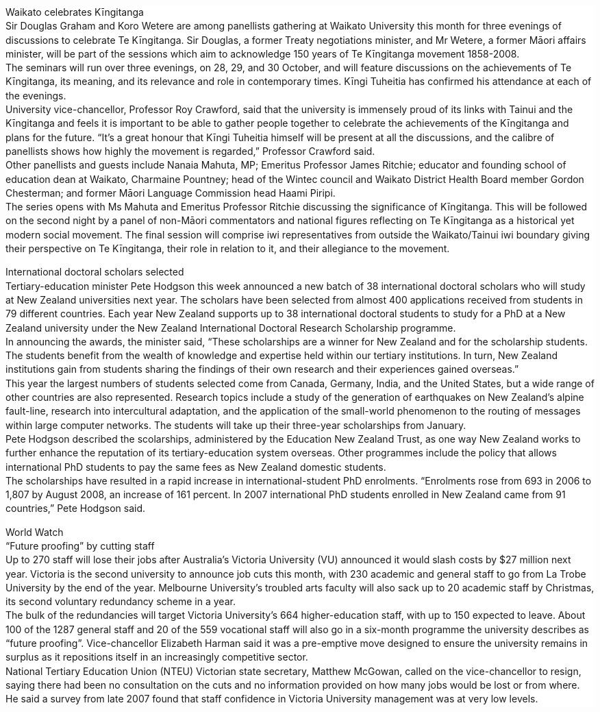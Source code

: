 Waikato celebrates Kīngitanga  
Sir Douglas Graham and Koro Wetere are among panellists gathering at Waikato University this month for three evenings of discussions to celebrate Te Kīngitanga. Sir Douglas, a former Treaty negotiations minister, and Mr Wetere, a former Māori affairs minister, will be part of the sessions which aim to acknowledge 150 years of Te Kīngitanga movement 1858-2008.  
The seminars will run over three evenings, on 28, 29, and 30 October, and will feature discussions on the achievements of Te Kīngitanga, its meaning, and its relevance and role in contemporary times. Kīngi Tuheitia has confirmed his attendance at each of the evenings.  
University vice-chancellor, Professor Roy Crawford, said that the university is immensely proud of its links with Tainui and the Kīngitanga and feels it is important to be able to gather people together to celebrate the achievements of the Kīngitanga and plans for the future. “It’s a great honour that Kīngi Tuheitia himself will be present at all the discussions, and the calibre of panellists shows how highly the movement is regarded,” Professor Crawford said.  
Other panellists and guests include Nanaia Mahuta, MP; Emeritus Professor James Ritchie; educator and founding school of education dean at Waikato, Charmaine Pountney; head of the Wintec council and Waikato District Health Board member Gordon Chesterman; and former Māori Language Commission head Haami Piripi.  
The series opens with Ms Mahuta and Emeritus Professor Ritchie discussing the significance of Kīngitanga. This will be followed on the second night by a panel of non-Māori commentators and national figures reflecting on Te Kīngitanga as a historical yet modern social movement. The final session will comprise iwi representatives from outside the Waikato/Tainui iwi boundary giving their perspective on Te Kīngitanga, their role in relation to it, and their allegiance to the movement.

International doctoral scholars selected  
Tertiary-education minister Pete Hodgson this week announced a new batch of 38 international doctoral scholars who will study at New Zealand universities next year. The scholars have been selected from almost 400 applications received from students in 79 different countries. Each year New Zealand supports up to 38 international doctoral students to study for a PhD at a New Zealand university under the New Zealand International Doctoral Research Scholarship programme.  
In announcing the awards, the minister said, “These scholarships are a winner for New Zealand and for the scholarship students. The students benefit from the wealth of knowledge and expertise held within our tertiary institutions. In turn, New Zealand institutions gain from students sharing the findings of their own research and their experiences gained overseas.”  
This year the largest numbers of students selected come from Canada, Germany, India, and the United States, but a wide range of other countries are also represented. Research topics include a study of the generation of earthquakes on New Zealand’s alpine fault-line, research into intercultural adaptation, and the application of the small-world phenomenon to the routing of messages within large computer networks. The students will take up their three-year scholarships from January.  
Pete Hodgson described the scolarships, administered by the Education New Zealand Trust, as one way New Zealand works to further enhance the reputation of its tertiary-education system overseas. Other programmes include the policy that allows international PhD students to pay the same fees as New Zealand domestic students.  
The scholarships have resulted in a rapid increase in international-student PhD enrolments. “Enrolments rose from 693 in 2006 to 1,807 by August 2008, an increase of 161 percent. In 2007 international PhD students enrolled in New Zealand came from 91 countries,” Pete Hodgson said.

World Watch  
“Future proofing” by cutting staff  
Up to 270 staff will lose their jobs after Australia’s Victoria University (VU) announced it would slash costs by $27 million next year. Victoria is the second university to announce job cuts this month, with 230 academic and general staff to go from La Trobe University by the end of the year. Melbourne University’s troubled arts faculty will also sack up to 20 academic staff by Christmas, its second voluntary redundancy scheme in a year.  
The bulk of the redundancies will target Victoria University’s 664 higher-education staff, with up to 150 expected to leave. About 100 of the 1287 general staff and 20 of the 559 vocational staff will also go in a six-month programme the university describes as “future proofing”. Vice-chancellor Elizabeth Harman said it was a pre-emptive move designed to ensure the university remains in surplus as it repositions itself in an increasingly competitive sector.  
National Tertiary Education Union (NTEU) Victorian state secretary, Matthew McGowan, called on the vice-chancellor to resign, saying there had been no consultation on the cuts and no information provided on how many jobs would be lost or from where. He said a survey from late 2007 found that staff confidence in Victoria University management was at very low levels.  